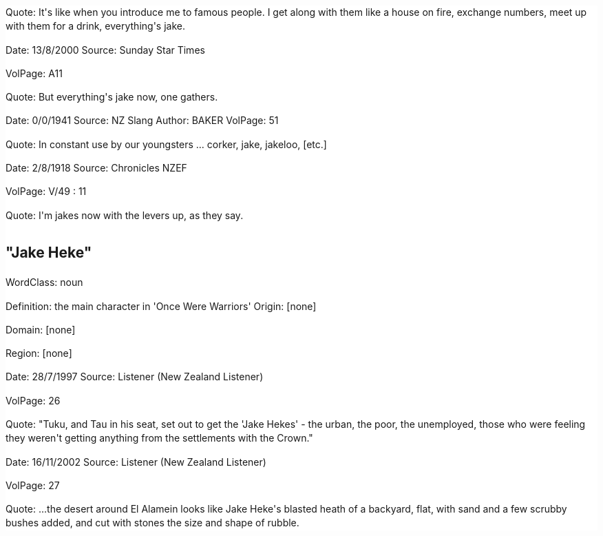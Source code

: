 Quote: It's like when you introduce me to famous people. I get along with them like a house on fire, exchange numbers, meet up with them for a drink, everything's jake.



Date: 13/8/2000
Source: Sunday Star Times

VolPage: A11

Quote: But everything's jake now, one gathers.



Date: 0/0/1941
Source: NZ Slang
Author: BAKER
VolPage: 51

Quote: In constant use by our youngsters ... corker, jake, jakeloo, [etc.]



Date: 2/8/1918
Source: Chronicles NZEF

VolPage: V/49 : 11

Quote: I'm jakes now with the levers up, as they say.




## "Jake Heke"


WordClass: noun

Definition: the main character in 'Once Were Warriors'
Origin: [none]


Domain: [none]

Region: [none]





Date: 28/7/1997
Source: Listener (New Zealand Listener)

VolPage: 26

Quote: "Tuku, and Tau in his seat, set out to get the 'Jake Hekes' - the urban, the poor, the unemployed, those who were feeling they weren't getting anything from the settlements with the Crown."



Date: 16/11/2002
Source: Listener (New Zealand Listener)

VolPage: 27

Quote: ...the desert around El Alamein looks like Jake Heke's blasted heath of a backyard, flat, with sand and a few scrubby bushes added, and cut with stones the size and shape of rubble.
